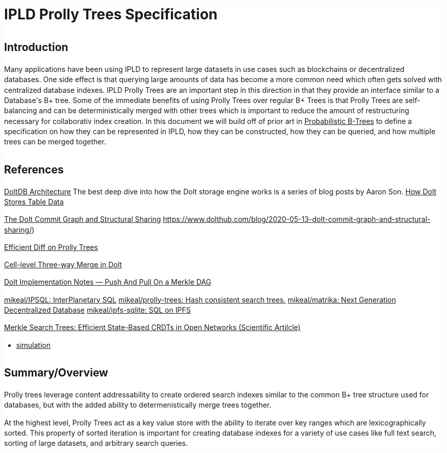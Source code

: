 # IPLD Prolly Trees Specification

## Introduction

Many applications have been using IPLD to represent large datasets in use cases such as blockchains or decentralized databases.
One side effect is that querying large amounts of data has become a more common need which often gets solved with centralized database indexes.
IPLD Prolly Trees are an important step in this direction in that they provide an interface similar to a Database's B+ tree.
Some of the immediate benefits of using Prolly Trees over regular B+ Trees is that Prolly Trees are self-balancing and can be deterministically merged with other trees which is important to reduce the amount of restructuring necessary for collaborativ index creation.
In this document we will build off of prior art in [Probabilistic B-Trees](https://github.com/attic-labs/noms/blob/master/doc/intro.md#prolly-trees-probabilistic-b-trees) to define a specification on how they can be represented in IPLD, how they can be constructed, how they can be queried, and how multiple trees can be merged together.

## References

[DoltDB Architecture](https://github.com/dolthub/docs/tree/gitbook-publish/content/architecture)
The best deep dive into how the Dolt storage engine works is a series of blog posts by Aaron Son.
[How Dolt Stores Table Data](https://www.dolthub.com/blog/2020-04-01-how-dolt-stores-table-data/)

[The Dolt Commit Graph and Structural Sharing]()
https://www.dolthub.com/blog/2020-05-13-dolt-commit-graph-and-structural-sharing/)

[Efficient Diff on Prolly Trees](https://www.dolthub.com/blog/2020-06-16-efficient-diff-on-prolly-trees/)

[Cell-level Three-way Merge in Dolt](https://www.dolthub.com/blog/2020-07-15-three-way-merge/)

[Dolt Implementation Notes — Push And Pull On a Merkle DAG](https://www.dolthub.com/blog/2020-09-09-push-pull-on-a-merkle-dag/)

[mikeal/IPSQL: InterPlanetary SQL](https://github.com/mikeal/IPSQL)
[mikeal/prolly-trees: Hash consistent search trees.](https://github.com/mikeal/prolly-trees)
[mikeal/matrika: Next Generation Decentralized Database](https://github.com/mikeal/matrika)
[mikeal/ipfs-sqlite: SQL on IPFS](https://github.com/mikeal/ipfs-sqlite)

[Merkle Search Trees: Efficient State-Based CRDTs in Open Networks (Scientific Artilcle)](https://hal.inria.fr/hal-02303490)
  - [simulation](https://gitlab.inria.fr/aauvolat/mst_exp/)

## Summary/Overview

Prolly trees leverage content addressability to create ordered search indexes similar to the common B+ tree structure used for databases, but with the added ability to determenistically merge trees together.

At the highest level, Prolly Trees act as a key value store with the ability to iterate over key ranges which are lexicographically sorted. This property of sorted iteration is important for creating database indexes for a variety of use cases like full text search, sorting of large datasets, and arbitrary search queries.
